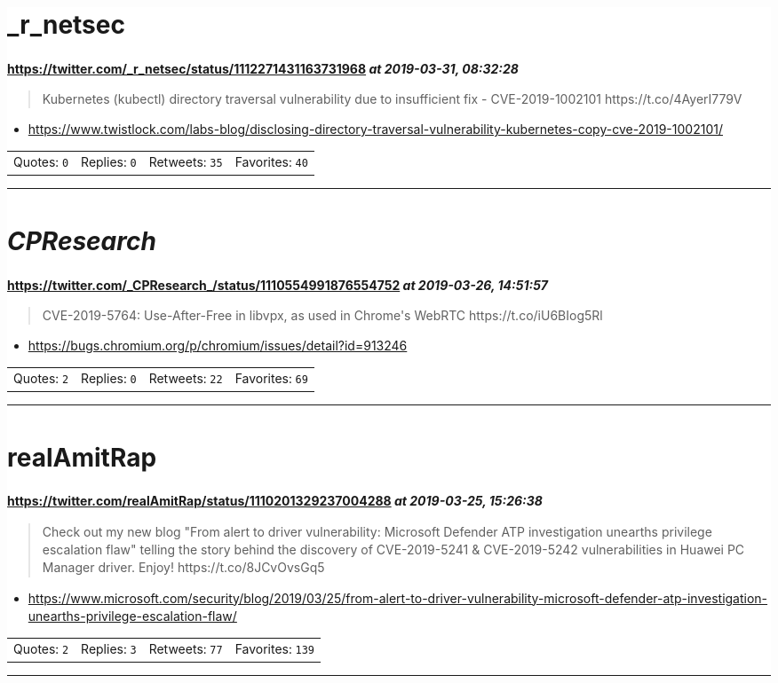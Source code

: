 # _r_netsec
**https://twitter.com/_r_netsec/status/1112271431163731968 _at 2019-03-31, 08:32:28_**
<blockquote>
Kubernetes (kubectl) directory traversal vulnerability due to insufficient fix - CVE-2019-1002101 https://t.co/4AyerI779V
</blockquote>

* https://www.twistlock.com/labs-blog/disclosing-directory-traversal-vulnerability-kubernetes-copy-cve-2019-1002101/

<table><tr>
<td>Quotes: <code>0</code></td>
<td>Replies: <code>0</code></td>
<td>Retweets: <code>35</code></td>
<td>Favorites: <code>40</code></td>
</tr></table>

---

# _CPResearch_
**https://twitter.com/_CPResearch_/status/1110554991876554752 _at 2019-03-26, 14:51:57_**
<blockquote>
CVE-2019-5764: Use-After-Free in libvpx, as used in Chrome's WebRTC
https://t.co/iU6BIog5Rl
</blockquote>

* https://bugs.chromium.org/p/chromium/issues/detail?id=913246

<table><tr>
<td>Quotes: <code>2</code></td>
<td>Replies: <code>0</code></td>
<td>Retweets: <code>22</code></td>
<td>Favorites: <code>69</code></td>
</tr></table>

---

# realAmitRap
**https://twitter.com/realAmitRap/status/1110201329237004288 _at 2019-03-25, 15:26:38_**
<blockquote>
Check out my new blog "From alert to driver vulnerability: Microsoft Defender ATP investigation unearths privilege escalation flaw" telling the story behind the discovery of CVE-2019-5241 &amp; CVE-2019-5242 vulnerabilities in Huawei PC Manager driver. Enjoy!
https://t.co/8JCvOvsGq5
</blockquote>

* https://www.microsoft.com/security/blog/2019/03/25/from-alert-to-driver-vulnerability-microsoft-defender-atp-investigation-unearths-privilege-escalation-flaw/

<table><tr>
<td>Quotes: <code>2</code></td>
<td>Replies: <code>3</code></td>
<td>Retweets: <code>77</code></td>
<td>Favorites: <code>139</code></td>
</tr></table>

---